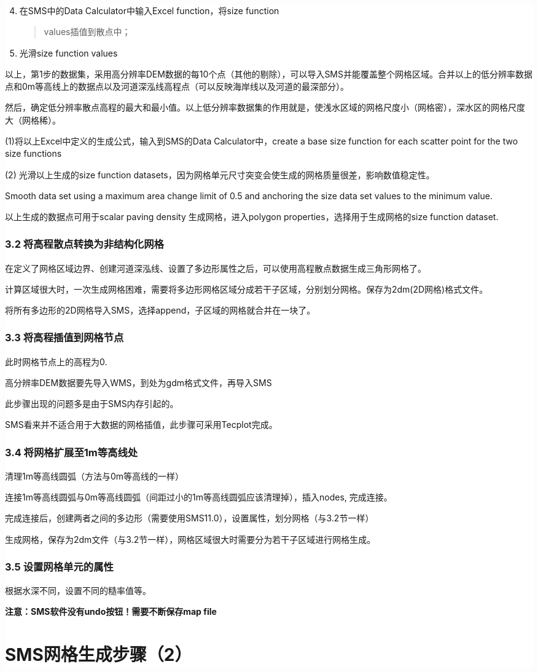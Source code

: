 4.  在SMS中的Data Calculator中输入Excel function，将size function
    > values插值到散点中；

5.  光滑size function values

以上，第1步的数据集，采用高分辨率DEM数据的每10个点（其他的剔除），可以导入SMS并能覆盖整个网格区域。合并以上的低分辨率数据点和0m等高线上的数据点以及河道深泓线高程点（可以反映海岸线以及河道的最深部分）。

然后，确定低分辨率散点高程的最大和最小值。以上低分辨率数据集的作用就是，使浅水区域的网格尺度小（网格密），深水区的网格尺度大（网格稀）。

(1)将以上Excel中定义的生成公式，输入到SMS的Data Calculator中，create a
base size function for each scatter point for the two size functions

\(2\) 光滑以上生成的size function
datasets，因为网格单元尺寸突变会使生成的网格质量很差，影响数值稳定性。

Smooth data set using a maximum area change limit of 0.5 and anchoring
the size data set values to the minimum value.

以上生成的数据点可用于scalar paving density 生成网格，进入polygon
properties，选择用于生成网格的size function dataset.

### 3.2 将高程散点转换为非结构化网格

在定义了网格区域边界、创建河道深泓线、设置了多边形属性之后，可以使用高程散点数据生成三角形网格了。

计算区域很大时，一次生成网格困难，需要将多边形网格区域分成若干子区域，分别划分网格。保存为2dm(2D网格)格式文件。

将所有多边形的2D网格导入SMS，选择append，子区域的网格就合并在一块了。

### 3.3 将高程插值到网格节点

此时网格节点上的高程为0.

高分辨率DEM数据要先导入WMS，到处为gdm格式文件，再导入SMS

此步骤出现的问题多是由于SMS内存引起的。

SMS看来并不适合用于大数据的网格插值，此步骤可采用Tecplot完成。

### 3.4 将网格扩展至1m等高线处

清理1m等高线圆弧（方法与0m等高线的一样）

连接1m等高线圆弧与0m等高线圆弧（间距过小的1m等高线圆弧应该清理掉），插入nodes,
完成连接。

完成连接后，创建两者之间的多边形（需要使用SMS11.0），设置属性，划分网格（与3.2节一样）

生成网格，保存为2dm文件（与3.2节一样），网格区域很大时需要分为若干子区域进行网格生成。

### 3.5 设置网格单元的属性

根据水深不同，设置不同的糙率值等。

**注意：SMS软件没有undo按钮！需要不断保存map file**

# SMS网格生成步骤（2）
